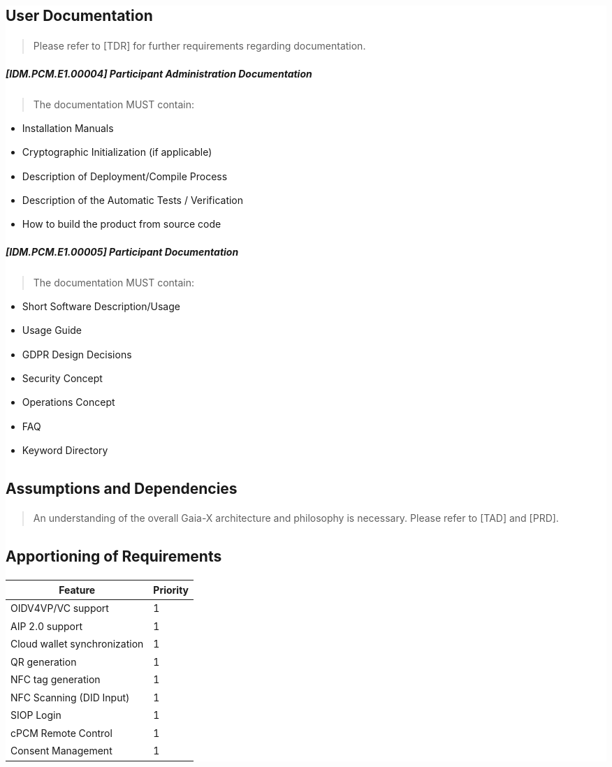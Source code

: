 ## User Documentation

> Please refer to \[TDR\] for further requirements regarding documentation.

#####   \[IDM.PCM.E1.00004\] Participant Administration Documentation 

> The documentation MUST contain:

-   Installation Manuals

-   Cryptographic Initialization (if applicable)

-   Description of Deployment/Compile Process

-   Description of the Automatic Tests / Verification

-   How to build the product from source code  

#####   \[IDM.PCM.E1.00005\] Participant Documentation 

> The documentation MUST contain:

-   Short Software Description/Usage

-   Usage Guide

-   GDPR Design Decisions

-   Security Concept

-   Operations Concept

-   FAQ

-   Keyword Directory  

## Assumptions and Dependencies

> An understanding of the overall Gaia-X architecture and philosophy is necessary. Please refer to \[TAD\] and \[PRD\].

## Apportioning of Requirements

  | Feature                     | Priority |
| ---------------------------- | -------- |
| OIDV4VP/VC support           | 1        |
| AIP 2.0 support              | 1        |
| Cloud wallet synchronization  | 1        |
| QR generation                | 1        |
| NFC tag generation           | 1        |
| NFC Scanning (DID Input)     | 1        |
| SIOP Login                   | 1        |
| cPCM Remote Control          | 1        |
| Consent Management           | 1        |
